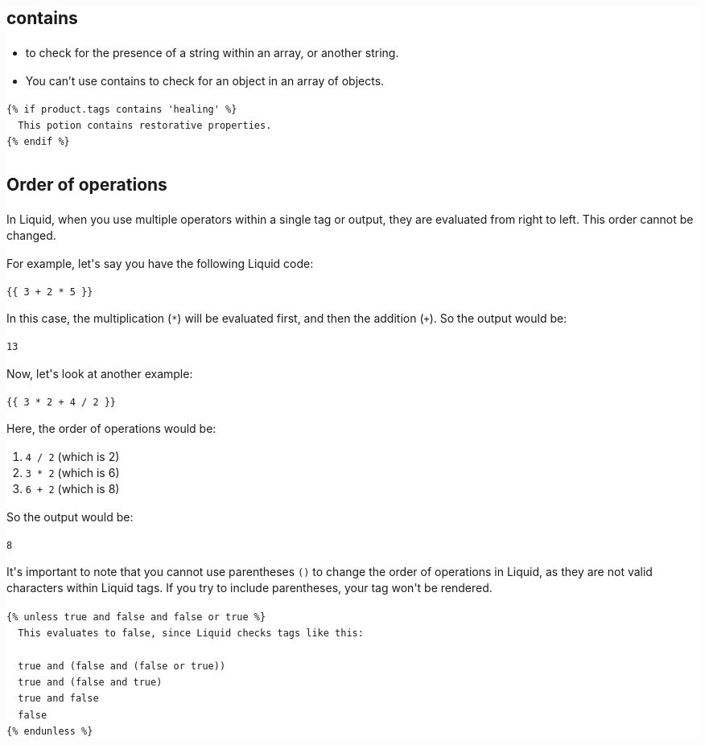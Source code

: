 ## contains

- to check for the presence of a string within an array, or another string.

- You can’t use contains to check for an object in an array of objects.

```liquid
{% if product.tags contains 'healing' %}
  This potion contains restorative properties.
{% endif %}
```

## Order of operations

In Liquid, when you use multiple operators within a single tag or output, they are evaluated from right to left. This order cannot be changed.

For example, let's say you have the following Liquid code:

```liquid
{{ 3 + 2 * 5 }}
```

In this case, the multiplication (`*`) will be evaluated first, and then the addition (`+`). So the output would be:

```
13
```

Now, let's look at another example:

```liquid
{{ 3 * 2 + 4 / 2 }}
```

Here, the order of operations would be:

1. `4 / 2` (which is 2)
2. `3 * 2` (which is 6)
3. `6 + 2` (which is 8)

So the output would be:

```
8
```

It's important to note that you cannot use parentheses `()` to change the order of operations in Liquid, as they are not valid characters within Liquid tags. If you try to include parentheses, your tag won't be rendered.

```liquid
{% unless true and false and false or true %}
  This evaluates to false, since Liquid checks tags like this:

  true and (false and (false or true))
  true and (false and true)
  true and false
  false
{% endunless %}
```
